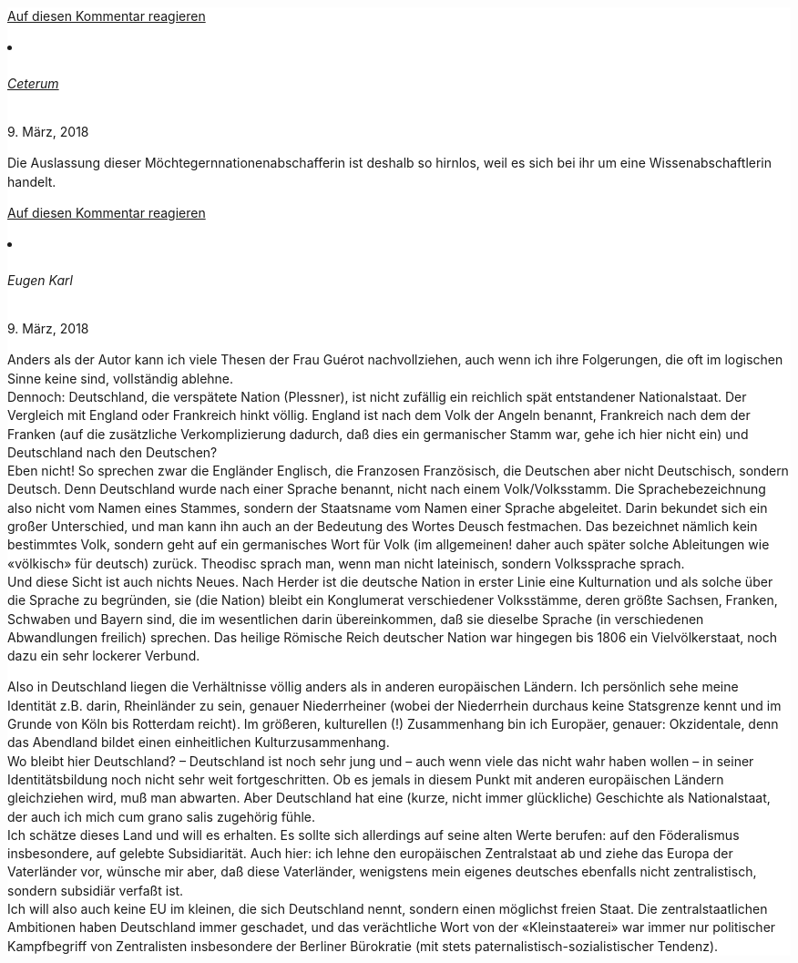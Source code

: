 <a rel="nofollow" class="comment-reply-link" href="#comment-2127" data-commentid="2127" data-postid="6471" data-belowelement="comment-2127" data-respondelement="respond" data-replyto="Antworte auf Gerhard Sauer" aria-label="Antworte auf Gerhard Sauer">Auf diesen Kommentar reagieren</a> 


</li>
<li class="comment odd alt thread-even depth-1 clearfix" id="li-comment-2128">
<h6 class="author"><a href="http://barbarophobia.blogspot.de/" class="url" rel="ugc external nofollow">Ceterum</a></h6> <span class="date">9. März, 2018</span>



Die Auslassung dieser Möchtegernnationenabschafferin ist deshalb so hirnlos, weil es sich bei ihr um eine Wissenabschaftlerin handelt.

<a rel="nofollow" class="comment-reply-link" href="#comment-2128" data-commentid="2128" data-postid="6471" data-belowelement="comment-2128" data-respondelement="respond" data-replyto="Antworte auf Ceterum" aria-label="Antworte auf Ceterum">Auf diesen Kommentar reagieren</a> 


</li>
<li class="comment even thread-odd thread-alt depth-1 clearfix" id="li-comment-2131">
<h6 class="author">Eugen Karl</h6> <span class="date">9. März, 2018</span>



Anders als der Autor kann ich viele Thesen der Frau Guérot nachvollziehen, auch wenn ich ihre Folgerungen, die oft im logischen Sinne keine sind, vollständig ablehne.<br>
Dennoch: Deutschland, die verspätete Nation (Plessner), ist nicht zufällig ein reichlich spät entstandener Nationalstaat. Der Vergleich mit England oder Frankreich hinkt völlig. England ist nach dem Volk der Angeln benannt, Frankreich nach dem der Franken (auf die zusätzliche Verkomplizierung dadurch, daß dies ein germanischer Stamm war, gehe ich hier nicht ein) und Deutschland nach den Deutschen?<br>
Eben nicht! So sprechen zwar die Engländer Englisch, die Franzosen Französisch, die Deutschen aber nicht Deutschisch, sondern Deutsch. Denn Deutschland wurde nach einer Sprache benannt, nicht nach einem Volk/Volksstamm. Die Sprachebezeichnung also nicht vom Namen eines Stammes, sondern der Staatsname vom Namen einer Sprache abgeleitet. Darin bekundet sich ein großer Unterschied, und man kann ihn auch an der Bedeutung des Wortes Deusch festmachen. Das bezeichnet nämlich kein bestimmtes Volk, sondern geht auf ein germanisches Wort für Volk (im allgemeinen! daher auch später solche Ableitungen wie «völkisch» für deutsch) zurück. Theodisc sprach man, wenn man nicht lateinisch, sondern Volkssprache sprach.<br>
Und diese Sicht ist auch nichts Neues. Nach Herder ist die deutsche Nation in erster Linie eine Kulturnation und als solche über die Sprache zu begründen, sie (die Nation) bleibt ein Konglumerat verschiedener Volksstämme, deren größte Sachsen, Franken, Schwaben und Bayern sind, die im wesentlichen darin übereinkommen, daß sie dieselbe Sprache (in verschiedenen Abwandlungen freilich) sprechen. Das heilige Römische Reich deutscher Nation war hingegen bis 1806 ein Vielvölkerstaat, noch dazu ein sehr lockerer Verbund.

Also in Deutschland liegen die Verhältnisse völlig anders als in anderen europäischen Ländern. Ich persönlich sehe meine Identität z.B. darin, Rheinländer zu sein, genauer Niederrheiner (wobei der Niederrhein durchaus keine Statsgrenze kennt und im Grunde von Köln bis Rotterdam reicht). Im größeren, kulturellen (!) Zusammenhang bin ich Europäer, genauer: Okzidentale, denn das Abendland bildet einen einheitlichen Kulturzusammenhang.<br>
Wo bleibt hier Deutschland? &#8211; Deutschland ist noch sehr jung und &#8211; auch wenn viele das nicht wahr haben wollen &#8211; in seiner Identitätsbildung noch nicht sehr weit fortgeschritten. Ob es jemals in diesem Punkt mit anderen europäischen Ländern gleichziehen wird, muß man abwarten. Aber Deutschland hat eine (kurze, nicht immer glückliche) Geschichte als Nationalstaat, der auch ich mich cum grano salis zugehörig fühle.<br>
Ich schätze dieses Land und will es erhalten. Es sollte sich allerdings auf seine alten Werte berufen: auf den Föderalismus insbesondere, auf gelebte Subsidiarität. Auch hier: ich lehne den europäischen Zentralstaat ab und ziehe das Europa der Vaterländer vor, wünsche mir aber, daß diese Vaterländer, wenigstens mein eigenes deutsches ebenfalls nicht zentralistisch, sondern subsidiär verfaßt ist.<br>
Ich will also auch keine EU im kleinen, die sich Deutschland nennt, sondern einen möglichst freien Staat. Die zentralstaatlichen Ambitionen haben Deutschland immer geschadet, und das verächtliche Wort von der «Kleinstaaterei» war immer nur politischer Kampfbegriff von Zentralisten insbesondere der Berliner Bürokratie (mit stets paternalistisch-sozialistischer Tendenz).<br>